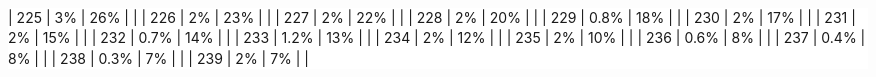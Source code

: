 | 225 | 3% | 26% |  |
| 226 | 2% | 23% |  |
| 227 | 2% | 22% |  |
| 228 | 2% | 20% |  |
| 229 | 0.8% | 18% |  |
| 230 | 2% | 17% |  |
| 231 | 2% | 15% |  |
| 232 | 0.7% | 14% |  |
| 233 | 1.2% | 13% |  |
| 234 | 2% | 12% |  |
| 235 | 2% | 10% |  |
| 236 | 0.6% | 8% |  |
| 237 | 0.4% | 8% |  |
| 238 | 0.3% | 7% |  |
| 239 | 2% | 7% |  |
